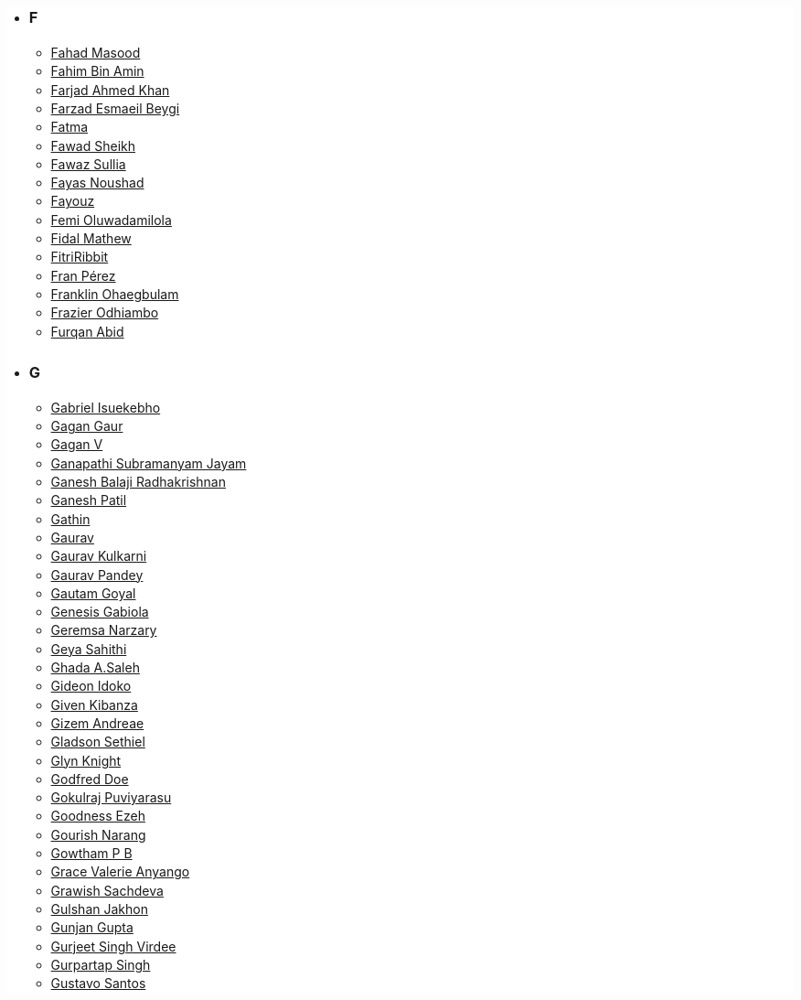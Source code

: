 - ### **F**

  - [Fahad Masood](https://github.com/fahad-masood)
  - [Fahim Bin Amin](https://github.com/FahimFBA)
  - [Farjad Ahmed Khan](https://github.com/farjad-akhan)
  - [Farzad Esmaeil Beygi](https://github.com/Farzad-ES)
  - [Fatma](https://github.com/fatmab28)
  - [Fawad Sheikh](https://github.com/fawad-sh)
  - [Fawaz Sullia](https://github.com/fawazsullia)
  - [Fayas Noushad](https://github.com/FayasNoushad)
  - [Fayouz](https://github.com/Fayouzz)
  - [Femi Oluwadamilola](https://github.com/femiOluwadamilola)
  - [Fidal Mathew](https://github.com/FidalMathew)
  - [FitriRibbit](https://github.com/FitriRibbit)
  - [Fran Pérez](https://github.com/franpersanchez)
  - [Franklin Ohaegbulam](https://github.com/frankiefab100)
  - [Frazier Odhiambo](https://github.com/frazie)
  - [Furqan Abid](https://github.com/heyyfurqan)

- ### **G**

  - [Gabriel Isuekebho](https://github.com/Conradgabe)
  - [Gagan Gaur](https://github.com/gagangaur)
  - [Gagan V](https://github.com/gagan95)
  - [Ganapathi Subramanyam Jayam](https://github.com/ganapathi12)
  - [Ganesh Balaji Radhakrishnan](https://github.com/Ganesh-Balaji-Radhakrishnan)
  - [Ganesh Patil](https://github.com/ganeshpatil386386)
  - [Gathin](https://github.com/Gathin23)
  - [Gaurav](https://github.com/itstheanurag)
  - [Gaurav Kulkarni](https://github.com/kulkarnigaurav38)
  - [Gaurav Pandey](https://github.com/gaurtvin)
  - [Gautam Goyal](https://github.com/Gautam1302)
  - [Genesis Gabiola](https://github.com/genesisgabiola)
  - [Geremsa Narzary](https://github.com/BoneNzy)
  - [Geya Sahithi](https://github.com/Geya-Sahithi)
  - [Ghada A.Saleh](https://github.com/ghadasaleh3)
  - [Gideon Idoko](https://github.com/IamGideonIdoko)
  - [Given Kibanza](https://github.com/givenkiban1)
  - [Gizem Andreae](https://github.com/Gigi-theandreae)
  - [Gladson Sethiel](https://github.com/gsonly)
  - [Glyn Knight](https://github.com/GLYNKNIGHT)
  - [Godfred Doe](https://github.com/FredDoe)
  - [Gokulraj Puviyarasu](https://github.com/gokulrajpuviyarasu)
  - [Goodness Ezeh](https://github.com/GoodnessEzeh)
  - [Gourish Narang](https://github.com/gourishnarang)
  - [Gowtham P B](https://github.com/GowthamPB)
  - [Grace Valerie Anyango](https://github.com/ValGrace) 
  - [Grawish Sachdeva](https://github.com/grawish)
  - [Gulshan Jakhon](https://github.com/gulshanjakhon)
  - [Gunjan Gupta](https://github.com/gunjan-g)
  - [Gurjeet Singh Virdee](https://github.com/gurjeetsinghvirdee)
  - [Gurpartap Singh](https://github.com/Gurpartap335)
  - [Gustavo Santos](https://github.com/gefgu)
